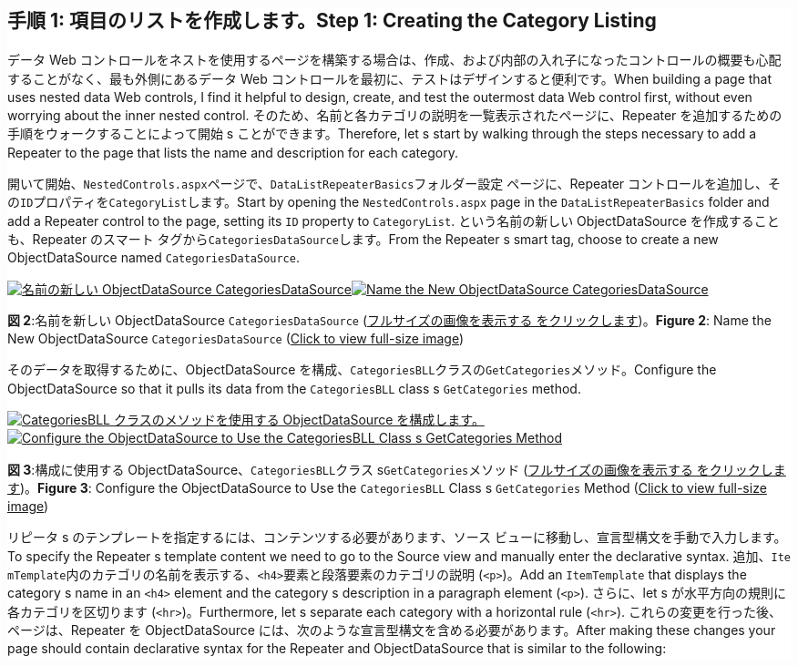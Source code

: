 ## <a name="step-1-creating-the-category-listing"></a><span data-ttu-id="45a7f-124">手順 1: 項目のリストを作成します。</span><span class="sxs-lookup"><span data-stu-id="45a7f-124">Step 1: Creating the Category Listing</span></span>

<span data-ttu-id="45a7f-125">データ Web コントロールをネストを使用するページを構築する場合は、作成、および内部の入れ子になったコントロールの概要も心配することがなく、最も外側にあるデータ Web コントロールを最初に、テストはデザインすると便利です。</span><span class="sxs-lookup"><span data-stu-id="45a7f-125">When building a page that uses nested data Web controls, I find it helpful to design, create, and test the outermost data Web control first, without even worrying about the inner nested control.</span></span> <span data-ttu-id="45a7f-126">そのため、名前と各カテゴリの説明を一覧表示されたページに、Repeater を追加するための手順をウォークすることによって開始 s ことができます。</span><span class="sxs-lookup"><span data-stu-id="45a7f-126">Therefore, let s start by walking through the steps necessary to add a Repeater to the page that lists the name and description for each category.</span></span>

<span data-ttu-id="45a7f-127">開いて開始、`NestedControls.aspx`ページで、`DataListRepeaterBasics`フォルダー設定 ページに、Repeater コントロールを追加し、その`ID`プロパティを`CategoryList`します。</span><span class="sxs-lookup"><span data-stu-id="45a7f-127">Start by opening the `NestedControls.aspx` page in the `DataListRepeaterBasics` folder and add a Repeater control to the page, setting its `ID` property to `CategoryList`.</span></span> <span data-ttu-id="45a7f-128">という名前の新しい ObjectDataSource を作成することも、Repeater のスマート タグから`CategoriesDataSource`します。</span><span class="sxs-lookup"><span data-stu-id="45a7f-128">From the Repeater s smart tag, choose to create a new ObjectDataSource named `CategoriesDataSource`.</span></span>

<span data-ttu-id="45a7f-129">[![名前の新しい ObjectDataSource CategoriesDataSource](nested-data-web-controls-cs/_static/image5.png)](nested-data-web-controls-cs/_static/image4.png)</span><span class="sxs-lookup"><span data-stu-id="45a7f-129">[![Name the New ObjectDataSource CategoriesDataSource](nested-data-web-controls-cs/_static/image5.png)](nested-data-web-controls-cs/_static/image4.png)</span></span>

<span data-ttu-id="45a7f-130">**図 2**:名前を新しい ObjectDataSource `CategoriesDataSource` ([フルサイズの画像を表示する をクリックします](nested-data-web-controls-cs/_static/image6.png))。</span><span class="sxs-lookup"><span data-stu-id="45a7f-130">**Figure 2**: Name the New ObjectDataSource `CategoriesDataSource` ([Click to view full-size image](nested-data-web-controls-cs/_static/image6.png))</span></span>

<span data-ttu-id="45a7f-131">そのデータを取得するために、ObjectDataSource を構成、`CategoriesBLL`クラスの`GetCategories`メソッド。</span><span class="sxs-lookup"><span data-stu-id="45a7f-131">Configure the ObjectDataSource so that it pulls its data from the `CategoriesBLL` class s `GetCategories` method.</span></span>

<span data-ttu-id="45a7f-132">[![CategoriesBLL クラスのメソッドを使用する ObjectDataSource を構成します。](nested-data-web-controls-cs/_static/image8.png)](nested-data-web-controls-cs/_static/image7.png)</span><span class="sxs-lookup"><span data-stu-id="45a7f-132">[![Configure the ObjectDataSource to Use the CategoriesBLL Class s GetCategories Method](nested-data-web-controls-cs/_static/image8.png)](nested-data-web-controls-cs/_static/image7.png)</span></span>

<span data-ttu-id="45a7f-133">**図 3**:構成に使用する ObjectDataSource、`CategoriesBLL`クラス s`GetCategories`メソッド ([フルサイズの画像を表示する をクリックします](nested-data-web-controls-cs/_static/image9.png))。</span><span class="sxs-lookup"><span data-stu-id="45a7f-133">**Figure 3**: Configure the ObjectDataSource to Use the `CategoriesBLL` Class s `GetCategories` Method ([Click to view full-size image](nested-data-web-controls-cs/_static/image9.png))</span></span>

<span data-ttu-id="45a7f-134">リピータ s のテンプレートを指定するには、コンテンツする必要があります、ソース ビューに移動し、宣言型構文を手動で入力します。</span><span class="sxs-lookup"><span data-stu-id="45a7f-134">To specify the Repeater s template content we need to go to the Source view and manually enter the declarative syntax.</span></span> <span data-ttu-id="45a7f-135">追加、`ItemTemplate`内のカテゴリの名前を表示する、`<h4>`要素と段落要素のカテゴリの説明 (`<p>`)。</span><span class="sxs-lookup"><span data-stu-id="45a7f-135">Add an `ItemTemplate` that displays the category s name in an `<h4>` element and the category s description in a paragraph element (`<p>`).</span></span> <span data-ttu-id="45a7f-136">さらに、let s が水平方向の規則に各カテゴリを区切ります (`<hr>`)。</span><span class="sxs-lookup"><span data-stu-id="45a7f-136">Furthermore, let s separate each category with a horizontal rule (`<hr>`).</span></span> <span data-ttu-id="45a7f-137">これらの変更を行った後、ページは、Repeater を ObjectDataSource には、次のような宣言型構文を含める必要があります。</span><span class="sxs-lookup"><span data-stu-id="45a7f-137">After making these changes your page should contain declarative syntax for the Repeater and ObjectDataSource that is similar to the following:</span></span>
